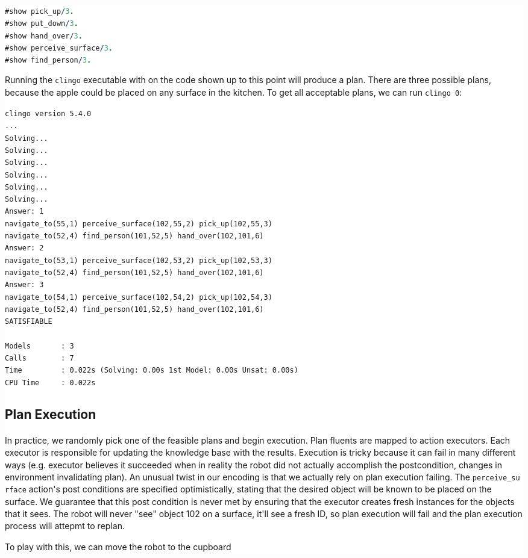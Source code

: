 ````prolog
#show pick_up/3.
#show put_down/3.
#show hand_over/3.
#show perceive_surface/3.
#show find_person/3.
````

Running the `clingo` executable with on the code shown up to this point will produce a plan. There are three possible plans, because the apple could be placed on any surface in the kitchen. To get all acceptable plans, we can run `clingo 0`:

````
clingo version 5.4.0
...
Solving...
Solving...
Solving...
Solving...
Solving...
Solving...
Answer: 1
navigate_to(55,1) perceive_surface(102,55,2) pick_up(102,55,3) 
navigate_to(52,4) find_person(101,52,5) hand_over(102,101,6)
Answer: 2
navigate_to(53,1) perceive_surface(102,53,2) pick_up(102,53,3) 
navigate_to(52,4) find_person(101,52,5) hand_over(102,101,6)
Answer: 3
navigate_to(54,1) perceive_surface(102,54,2) pick_up(102,54,3) 
navigate_to(52,4) find_person(101,52,5) hand_over(102,101,6)
SATISFIABLE

Models       : 3
Calls        : 7
Time         : 0.022s (Solving: 0.00s 1st Model: 0.00s Unsat: 0.00s)
CPU Time     : 0.022s

````

## Plan Execution

In practice, we randomly pick one of the feasible plans and begin execution. Plan fluents are mapped to action executors. Each executor is responsible for updating the knowledge base with the results. Execution is tricky because it can fail in many different ways (e.g. executor believes it succeeded when in reality the robot did not actually accomplish the postcondition, changes in environment invalidating plan). An unusual twist in our encoding is that we actually rely on plan execution failing. The `perceive_surface` action's post conditions are specified optimistically, stating that the desired object will be known to be placed on the surface. We guarantee that this post condition is never met by ensuring that the executor creates fresh instances for the objects that it sees. The robot will never "see" object 102 on a surface, it'll see a fresh ID, so plan execution will fail and the plan execution process will attepmt to replan. 

To play with this, we can move the robot to the cupboard
